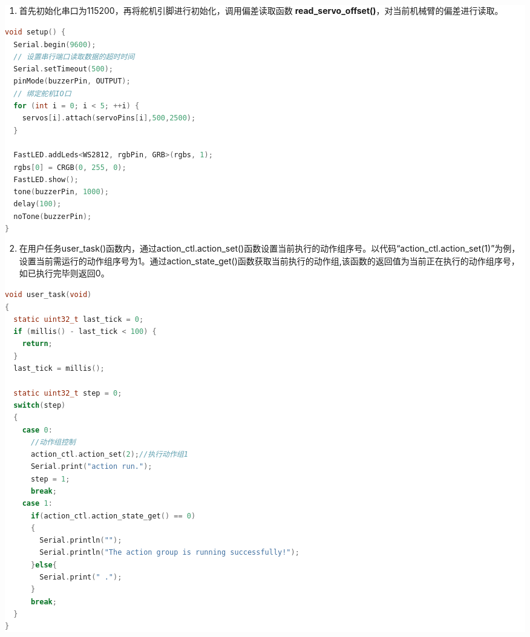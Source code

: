 1.  首先初始化串口为115200，再将舵机引脚进行初始化，调用偏差读取函数 **read_servo_offset()**，对当前机械臂的偏差进行读取。

```c
void setup() {
  Serial.begin(9600);
  // 设置串行端口读取数据的超时时间
  Serial.setTimeout(500);
  pinMode(buzzerPin, OUTPUT);
  // 绑定舵机IO口
  for (int i = 0; i < 5; ++i) {
    servos[i].attach(servoPins[i],500,2500);
  }

  FastLED.addLeds<WS2812, rgbPin, GRB>(rgbs, 1);
  rgbs[0] = CRGB(0, 255, 0);
  FastLED.show();
  tone(buzzerPin, 1000);
  delay(100);
  noTone(buzzerPin);
}
```

2. 在用户任务user_task()函数内，通过action_ctl.action_set()函数设置当前执行的动作组序号。以代码“action_ctl.action_set(1)”为例，设置当前需运行的动作组序号为1。通过action_state_get()函数获取当前执行的动作组,该函数的返回值为当前正在执行的动作组序号，如已执行完毕则返回0。

```c
void user_task(void)
{
  static uint32_t last_tick = 0;
  if (millis() - last_tick < 100) {
    return;
  }
  last_tick = millis();

  static uint32_t step = 0;
  switch(step)
  {
    case 0:
      //动作组控制
      action_ctl.action_set(2);//执行动作组1
      Serial.print("action run.");
      step = 1;
      break;
    case 1:
      if(action_ctl.action_state_get() == 0)
      {
        Serial.println("");
        Serial.println("The action group is running successfully!");
      }else{
        Serial.print(" .");
      }
      break;
  }
}
```
